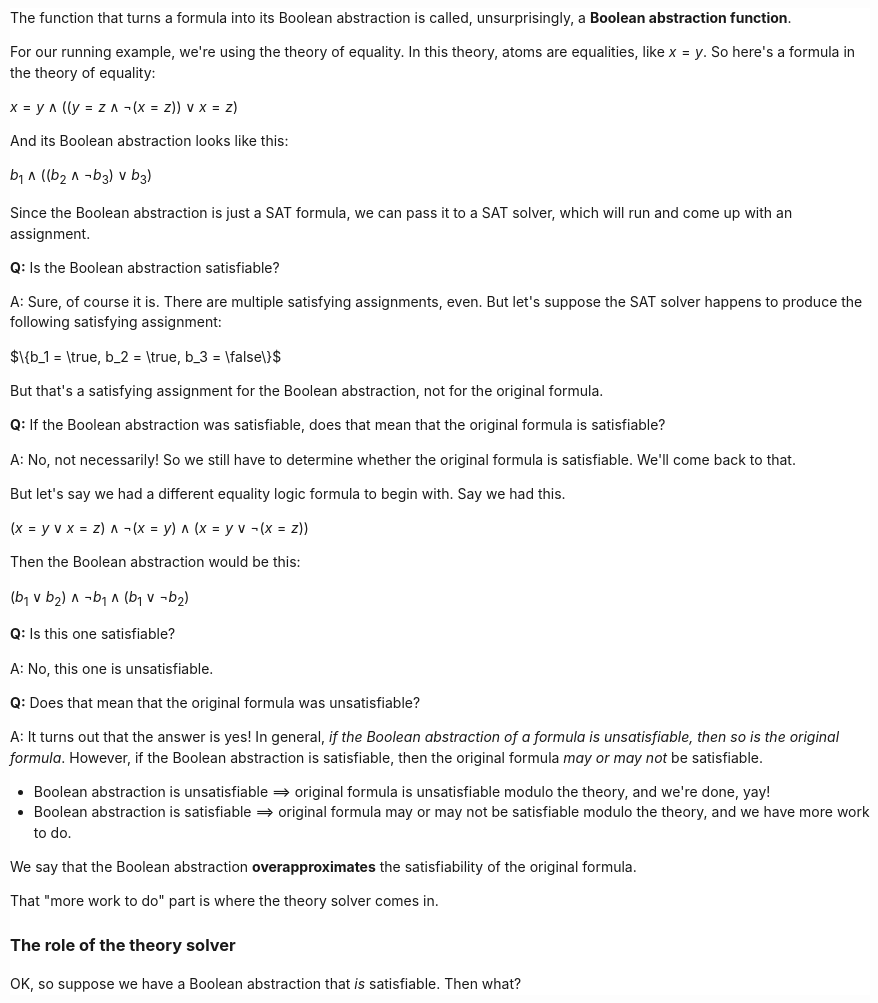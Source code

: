 The function that turns a formula into its Boolean abstraction is called, unsurprisingly, a **Boolean abstraction function**.

For our running example, we're using the theory of equality.  In this theory, atoms are equalities, like $x = y$.  So here's a formula in the theory of equality:

$x = y \land ((y = z \land \neg(x = z)) \lor x = z)$

And its Boolean abstraction looks like this:

$b_1 \land ((b_2 \land \neg b_3) \lor b_3)$

Since the Boolean abstraction is just a SAT formula, we can pass it to a SAT solver, which will run and come up with an assignment.

**Q:** Is the Boolean abstraction satisfiable?

A: Sure, of course it is.  There are multiple satisfying assignments, even.  But let's suppose the SAT solver happens to produce the following satisfying assignment:

$\{b_1 = \true, b_2 = \true, b_3 = \false\}$

But that's a satisfying assignment for the Boolean abstraction, not for the original formula.

**Q:** If the Boolean abstraction was satisfiable, does that mean that the original formula is satisfiable?

A: No, not necessarily!  So we still have to determine whether the original formula is satisfiable.  We'll come back to that.

But let's say we had a different equality logic formula to begin with.  Say we had this.

$(x = y \lor x = z) \land \neg(x = y) \land (x = y \lor \neg(x = z))$

Then the Boolean abstraction would be this:

$(b_1 \lor b_2) \land \neg b_1 \land (b_1 \lor \neg b_2)$

**Q:** Is this one satisfiable?

A: No, this one is unsatisfiable.

**Q:** Does that mean that the original formula was unsatisfiable?

A: It turns out that the answer is yes!  In general, _if the Boolean abstraction of a formula is unsatisfiable, then so is the original formula_.  However, if the Boolean abstraction is satisfiable, then the original formula _may or may not_ be satisfiable.

  - Boolean abstraction is unsatisfiable $\implies$ original formula is unsatisfiable modulo the theory, and we're done, yay!
  - Boolean abstraction is satisfiable $\implies$ original formula may or may not be satisfiable modulo the theory, and we have more work to do.
  
We say that the Boolean abstraction **overapproximates** the satisfiability of the original formula.

That "more work to do" part is where the theory solver comes in.

### The role of the theory solver

OK, so suppose we have a Boolean abstraction that _is_ satisfiable.  Then what?
